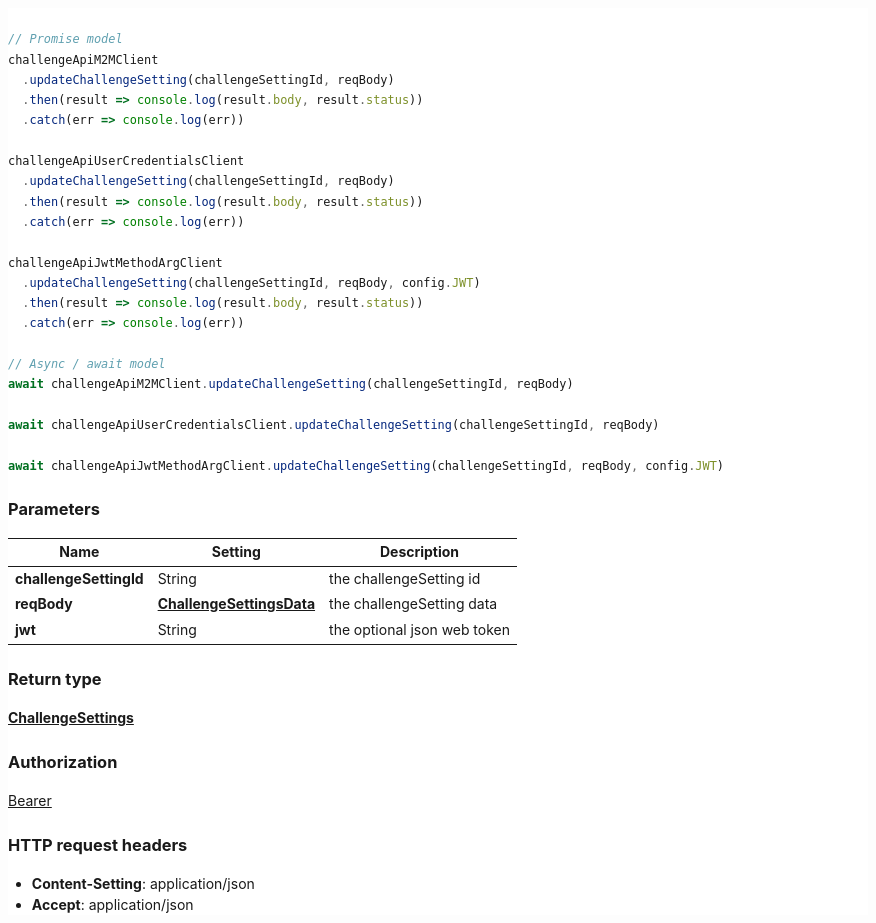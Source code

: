 ```javascript

// Promise model
challengeApiM2MClient
  .updateChallengeSetting(challengeSettingId, reqBody)
  .then(result => console.log(result.body, result.status))
  .catch(err => console.log(err))

challengeApiUserCredentialsClient
  .updateChallengeSetting(challengeSettingId, reqBody)
  .then(result => console.log(result.body, result.status))
  .catch(err => console.log(err))

challengeApiJwtMethodArgClient
  .updateChallengeSetting(challengeSettingId, reqBody, config.JWT)
  .then(result => console.log(result.body, result.status))
  .catch(err => console.log(err))

// Async / await model
await challengeApiM2MClient.updateChallengeSetting(challengeSettingId, reqBody)

await challengeApiUserCredentialsClient.updateChallengeSetting(challengeSettingId, reqBody)

await challengeApiJwtMethodArgClient.updateChallengeSetting(challengeSettingId, reqBody, config.JWT)
```

### Parameters

Name | Setting | Description
------------- | ------------- | -------------
 **challengeSettingId** | String | the challengeSetting id
 **reqBody** | [**ChallengeSettingsData**](ChallengeSettingsData.md) | the challengeSetting data
 **jwt**      | String | the optional json web token

### Return type

[**ChallengeSettings**](ChallengeSettings.md)

### Authorization

[Bearer](../README.md#authorization)

### HTTP request headers

 - **Content-Setting**: application/json
 - **Accept**: application/json
